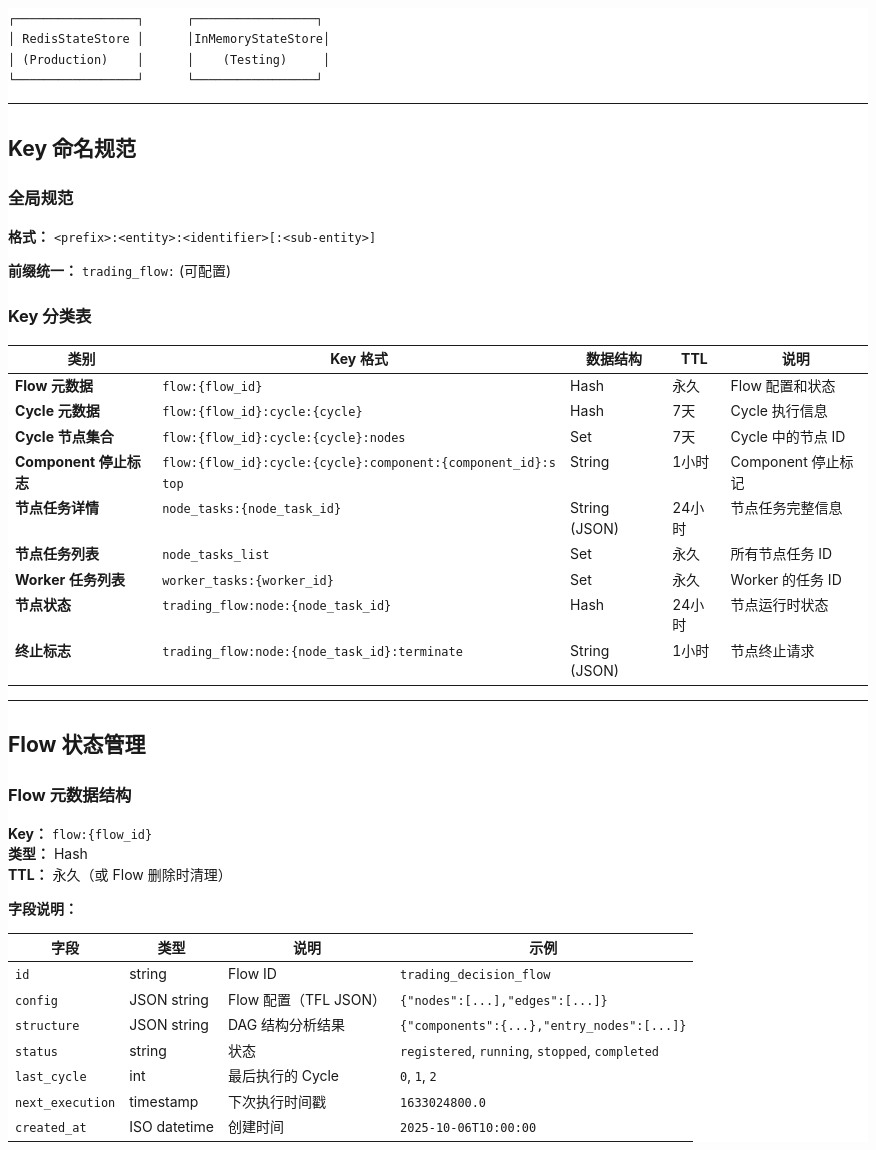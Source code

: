 ```
┌─────────────────┐      ┌─────────────────┐
│ RedisStateStore │      │InMemoryStateStore│
│ (Production)    │      │    (Testing)     │
└─────────────────┘      └─────────────────┘
```

---

## Key 命名规范

### 全局规范

**格式：** `<prefix>:<entity>:<identifier>[:<sub-entity>]`

**前缀统一：** `trading_flow:` (可配置)

### Key 分类表

| 类别 | Key 格式 | 数据结构 | TTL | 说明 |
|------|---------|---------|-----|------|
| **Flow 元数据** | `flow:{flow_id}` | Hash | 永久 | Flow 配置和状态 |
| **Cycle 元数据** | `flow:{flow_id}:cycle:{cycle}` | Hash | 7天 | Cycle 执行信息 |
| **Cycle 节点集合** | `flow:{flow_id}:cycle:{cycle}:nodes` | Set | 7天 | Cycle 中的节点 ID |
| **Component 停止标志** | `flow:{flow_id}:cycle:{cycle}:component:{component_id}:stop` | String | 1小时 | Component 停止标记 |
| **节点任务详情** | `node_tasks:{node_task_id}` | String (JSON) | 24小时 | 节点任务完整信息 |
| **节点任务列表** | `node_tasks_list` | Set | 永久 | 所有节点任务 ID |
| **Worker 任务列表** | `worker_tasks:{worker_id}` | Set | 永久 | Worker 的任务 ID |
| **节点状态** | `trading_flow:node:{node_task_id}` | Hash | 24小时 | 节点运行时状态 |
| **终止标志** | `trading_flow:node:{node_task_id}:terminate` | String (JSON) | 1小时 | 节点终止请求 |

---

## Flow 状态管理

### Flow 元数据结构

**Key：** `flow:{flow_id}`  
**类型：** Hash  
**TTL：** 永久（或 Flow 删除时清理）

**字段说明：**

| 字段 | 类型 | 说明 | 示例 |
|------|------|------|------|
| `id` | string | Flow ID | `trading_decision_flow` |
| `config` | JSON string | Flow 配置（TFL JSON） | `{"nodes":[...],"edges":[...]}` |
| `structure` | JSON string | DAG 结构分析结果 | `{"components":{...},"entry_nodes":[...]}` |
| `status` | string | 状态 | `registered`, `running`, `stopped`, `completed` |
| `last_cycle` | int | 最后执行的 Cycle | `0`, `1`, `2` |
| `next_execution` | timestamp | 下次执行时间戳 | `1633024800.0` |
| `created_at` | ISO datetime | 创建时间 | `2025-10-06T10:00:00` |
